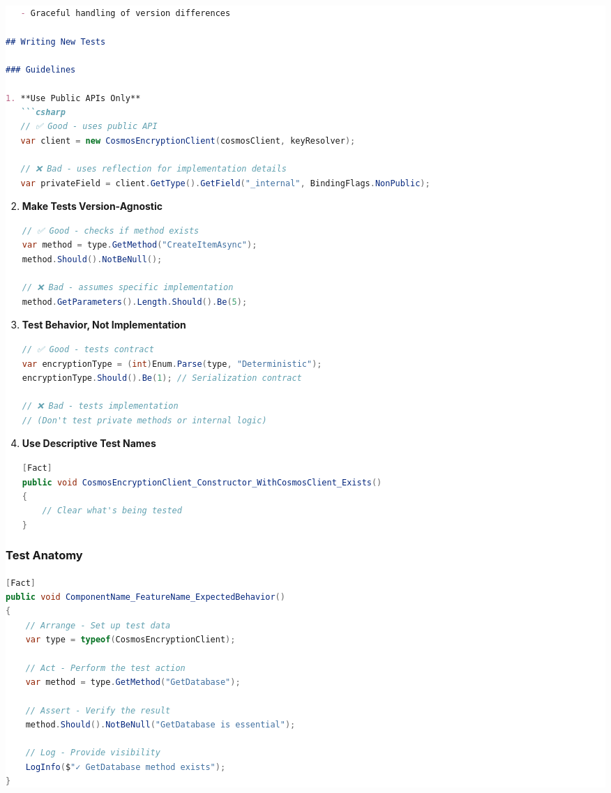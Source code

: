 ```markdown
   - Graceful handling of version differences

## Writing New Tests

### Guidelines

1. **Use Public APIs Only**
   ```csharp
   // ✅ Good - uses public API
   var client = new CosmosEncryptionClient(cosmosClient, keyResolver);
   
   // ❌ Bad - uses reflection for implementation details
   var privateField = client.GetType().GetField("_internal", BindingFlags.NonPublic);
   ```

2. **Make Tests Version-Agnostic**
   ```csharp
   // ✅ Good - checks if method exists
   var method = type.GetMethod("CreateItemAsync");
   method.Should().NotBeNull();
   
   // ❌ Bad - assumes specific implementation
   method.GetParameters().Length.Should().Be(5);
   ```

3. **Test Behavior, Not Implementation**
   ```csharp
   // ✅ Good - tests contract
   var encryptionType = (int)Enum.Parse(type, "Deterministic");
   encryptionType.Should().Be(1); // Serialization contract
   
   // ❌ Bad - tests implementation
   // (Don't test private methods or internal logic)
   ```

4. **Use Descriptive Test Names**
   ```csharp
   [Fact]
   public void CosmosEncryptionClient_Constructor_WithCosmosClient_Exists()
   {
       // Clear what's being tested
   }
   ```

### Test Anatomy

```csharp
[Fact]
public void ComponentName_FeatureName_ExpectedBehavior()
{
    // Arrange - Set up test data
    var type = typeof(CosmosEncryptionClient);
    
    // Act - Perform the test action
    var method = type.GetMethod("GetDatabase");
    
    // Assert - Verify the result
    method.Should().NotBeNull("GetDatabase is essential");
    
    // Log - Provide visibility
    LogInfo($"✓ GetDatabase method exists");
}
```
